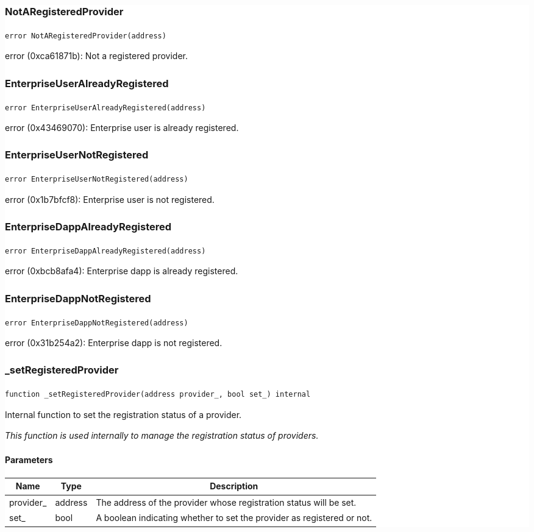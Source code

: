 ### NotARegisteredProvider

```solidity
error NotARegisteredProvider(address)
```

error (0xca61871b): Not a registered provider.

### EnterpriseUserAlreadyRegistered

```solidity
error EnterpriseUserAlreadyRegistered(address)
```

error (0x43469070): Enterprise user is already registered.

### EnterpriseUserNotRegistered

```solidity
error EnterpriseUserNotRegistered(address)
```

error (0x1b7bfcf8): Enterprise user is not registered.

### EnterpriseDappAlreadyRegistered

```solidity
error EnterpriseDappAlreadyRegistered(address)
```

error (0xbcb8afa4): Enterprise dapp is already registered.

### EnterpriseDappNotRegistered

```solidity
error EnterpriseDappNotRegistered(address)
```

error (0x31b254a2): Enterprise dapp is not registered.

### _setRegisteredProvider

```solidity
function _setRegisteredProvider(address provider_, bool set_) internal
```

Internal function to set the registration status of a provider.

_This function is used internally to manage the registration status of providers._

#### Parameters

| Name | Type | Description |
| ---- | ---- | ----------- |
| provider_ | address | The address of the provider whose registration status will be set. |
| set_ | bool | A boolean indicating whether to set the provider as registered or not. |
